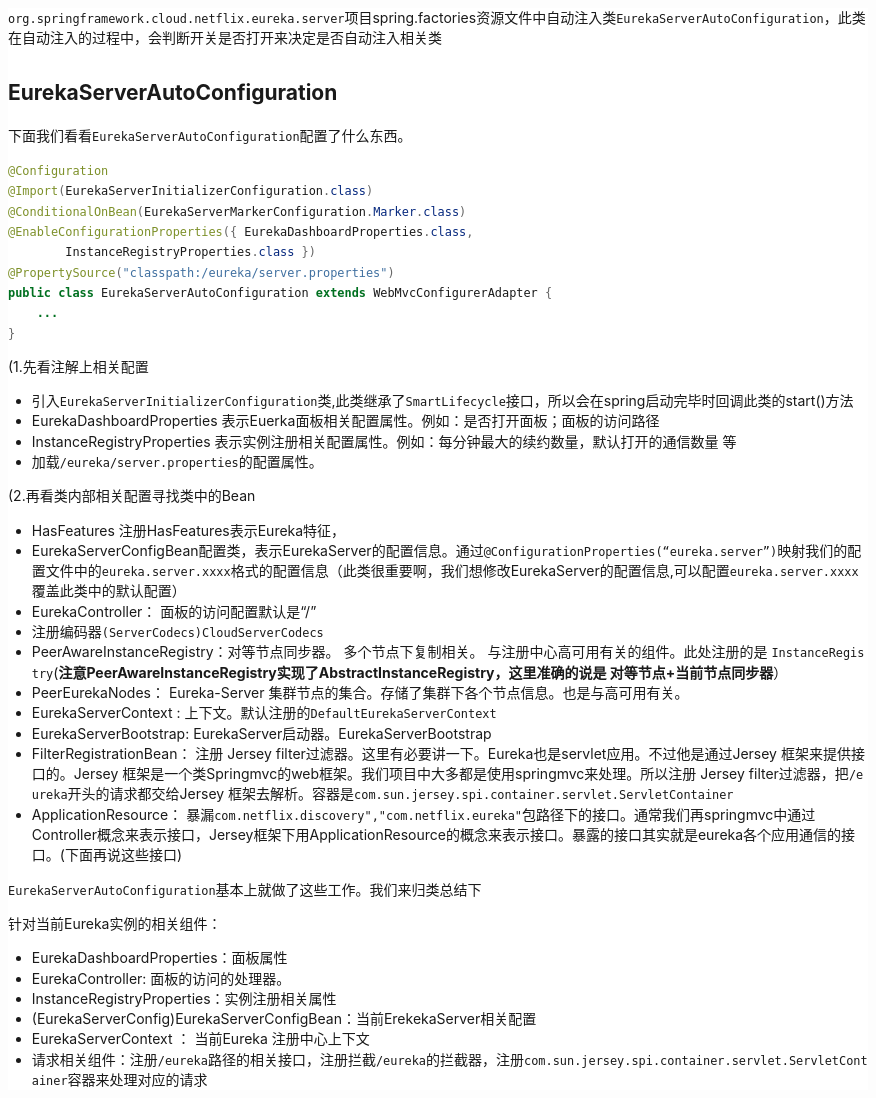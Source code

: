 `org.springframework.cloud.netflix.eureka.server`项目spring.factories资源文件中自动注入类`EurekaServerAutoConfiguration`，此类在自动注入的过程中，会判断开关是否打开来决定是否自动注入相关类

## EurekaServerAutoConfiguration

下面我们看看`EurekaServerAutoConfiguration`配置了什么东西。

```java
@Configuration
@Import(EurekaServerInitializerConfiguration.class)
@ConditionalOnBean(EurekaServerMarkerConfiguration.Marker.class)
@EnableConfigurationProperties({ EurekaDashboardProperties.class,
		InstanceRegistryProperties.class })
@PropertySource("classpath:/eureka/server.properties")
public class EurekaServerAutoConfiguration extends WebMvcConfigurerAdapter {
	...
}
```
(1.先看注解上相关配置
- 引入`EurekaServerInitializerConfiguration`类,此类继承了`SmartLifecycle`接口，所以会在spring启动完毕时回调此类的start()方法
- EurekaDashboardProperties 表示Euerka面板相关配置属性。例如：是否打开面板；面板的访问路径
- InstanceRegistryProperties 表示实例注册相关配置属性。例如：每分钟最大的续约数量，默认打开的通信数量 等
- 加载`/eureka/server.properties`的配置属性。

(2.再看类内部相关配置寻找类中的Bean

- HasFeatures 注册HasFeatures表示Eureka特征，
- EurekaServerConfigBean配置类，表示EurekaServer的配置信息。通过`@ConfigurationProperties(“eureka.server”)`映射我们的配置文件中的`eureka.server.xxxx`格式的配置信息（此类很重要啊，我们想修改EurekaServer的配置信息,可以配置`eureka.server.xxxx`覆盖此类中的默认配置）
- EurekaController： 面板的访问配置默认是“/”
- 注册编码器`(ServerCodecs)CloudServerCodecs`
- PeerAwareInstanceRegistry：对等节点同步器。 多个节点下复制相关。 与注册中心高可用有关的组件。此处注册的是 `InstanceRegistry`(**注意PeerAwareInstanceRegistry实现了AbstractInstanceRegistry，这里准确的说是 对等节点+当前节点同步器**）
- PeerEurekaNodes： Eureka-Server 集群节点的集合。存储了集群下各个节点信息。也是与高可用有关。
- EurekaServerContext : 上下文。默认注册的`DefaultEurekaServerContext`
- EurekaServerBootstrap: EurekaServer启动器。EurekaServerBootstrap
- FilterRegistrationBean： 注册 Jersey filter过滤器。这里有必要讲一下。Eureka也是servlet应用。不过他是通过Jersey 框架来提供接口的。Jersey 框架是一个类Springmvc的web框架。我们项目中大多都是使用springmvc来处理。所以注册 Jersey filter过滤器，把`/eureka`开头的请求都交给Jersey 框架去解析。容器是`com.sun.jersey.spi.container.servlet.ServletContainer`
- ApplicationResource： 暴漏`com.netflix.discovery","com.netflix.eureka"`包路径下的接口。通常我们再springmvc中通过Controller概念来表示接口，Jersey框架下用ApplicationResource的概念来表示接口。暴露的接口其实就是eureka各个应用通信的接口。(下面再说这些接口)

`EurekaServerAutoConfiguration`基本上就做了这些工作。我们来归类总结下

针对当前Eureka实例的相关组件：

- EurekaDashboardProperties：面板属性
- EurekaController: 面板的访问的处理器。
- InstanceRegistryProperties：实例注册相关属性
- (EurekaServerConfig)EurekaServerConfigBean：当前ErekekaServer相关配置
- EurekaServerContext ： 当前Eureka 注册中心上下文
- 请求相关组件：注册`/eureka`路径的相关接口，注册拦截`/eureka`的拦截器，注册`com.sun.jersey.spi.container.servlet.ServletContainer`容器来处理对应的请求
